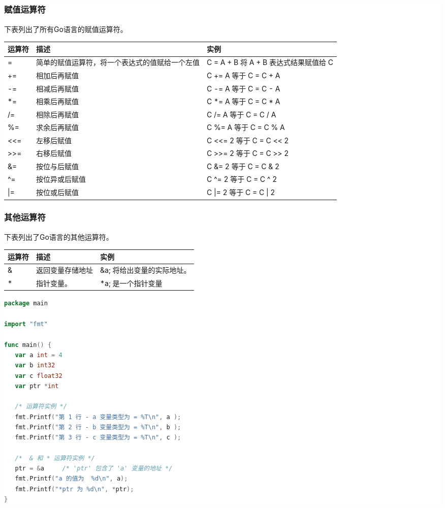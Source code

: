 ```go
```



### 赋值运算符

下表列出了所有Go语言的赋值运算符。

| 运算符 | 描述                                           | 实例                                  |
| :----- | :--------------------------------------------- | :------------------------------------ |
| =      | 简单的赋值运算符，将一个表达式的值赋给一个左值 | C = A + B 将 A + B 表达式结果赋值给 C |
| +=     | 相加后再赋值                                   | C += A 等于 C = C + A                 |
| -=     | 相减后再赋值                                   | C -= A 等于 C = C - A                 |
| *=     | 相乘后再赋值                                   | C *= A 等于 C = C * A                 |
| /=     | 相除后再赋值                                   | C /= A 等于 C = C / A                 |
| %=     | 求余后再赋值                                   | C %= A 等于 C = C % A                 |
| <<=    | 左移后赋值                                     | C <<= 2 等于 C = C << 2               |
| >>=    | 右移后赋值                                     | C >>= 2 等于 C = C >> 2               |
| &=     | 按位与后赋值                                   | C &= 2 等于 C = C & 2                 |
| ^=     | 按位异或后赋值                                 | C ^= 2 等于 C = C ^ 2                 |
| \|=    | 按位或后赋值                                   | C \|= 2 等于 C = C \| 2               |



### 其他运算符

下表列出了Go语言的其他运算符。

| 运算符 | 描述             | 实例                       |
| :----- | :--------------- | :------------------------- |
| &      | 返回变量存储地址 | &a; 将给出变量的实际地址。 |
| *      | 指针变量。       | *a; 是一个指针变量         |

```go
package main

import "fmt"

func main() {
   var a int = 4
   var b int32
   var c float32
   var ptr *int

   /* 运算符实例 */
   fmt.Printf("第 1 行 - a 变量类型为 = %T\n", a );
   fmt.Printf("第 2 行 - b 变量类型为 = %T\n", b );
   fmt.Printf("第 3 行 - c 变量类型为 = %T\n", c );

   /*  & 和 * 运算符实例 */
   ptr = &a     /* 'ptr' 包含了 'a' 变量的地址 */
   fmt.Printf("a 的值为  %d\n", a);
   fmt.Printf("*ptr 为 %d\n", *ptr);
}
```
